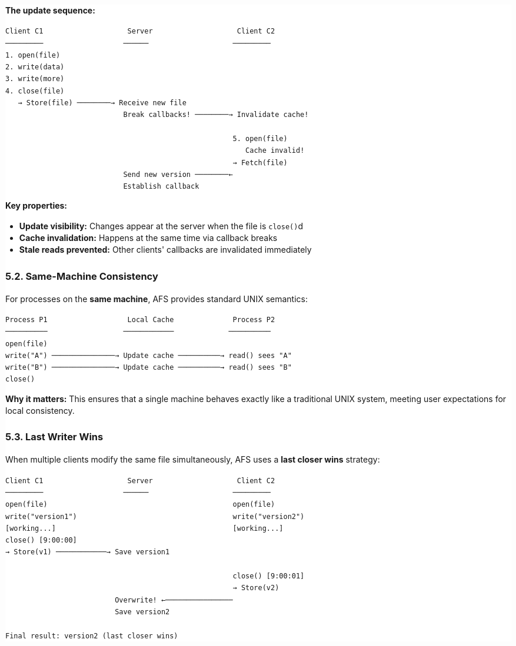 **The update sequence:**

```
Client C1                    Server                    Client C2
─────────                   ──────                    ─────────
1. open(file)
2. write(data)
3. write(more)
4. close(file)
   → Store(file) ────────→ Receive new file
                            Break callbacks! ────────→ Invalidate cache!

                                                      5. open(file)
                                                         Cache invalid!
                                                      → Fetch(file)
                            Send new version ────────←
                            Establish callback
```

**Key properties:**
- **Update visibility:** Changes appear at the server when the file is `close()`d
- **Cache invalidation:** Happens at the same time via callback breaks
- **Stale reads prevented:** Other clients' callbacks are invalidated immediately

### 5.2. Same-Machine Consistency

For processes on the **same machine**, AFS provides standard UNIX semantics:

```
Process P1                   Local Cache              Process P2
──────────                  ────────────             ──────────
open(file)
write("A") ───────────────→ Update cache ──────────→ read() sees "A"
write("B") ───────────────→ Update cache ──────────→ read() sees "B"
close()
```

**Why it matters:** This ensures that a single machine behaves exactly like a traditional UNIX system, meeting user expectations for local consistency.

### 5.3. Last Writer Wins

When multiple clients modify the same file simultaneously, AFS uses a **last closer wins** strategy:

```
Client C1                    Server                    Client C2
─────────                   ──────                    ─────────
open(file)                                            open(file)
write("version1")                                     write("version2")
[working...]                                          [working...]
close() [9:00:00]
→ Store(v1) ────────────→ Save version1

                                                      close() [9:00:01]
                                                      → Store(v2)
                          Overwrite! ←────────────────
                          Save version2

Final result: version2 (last closer wins)
```

